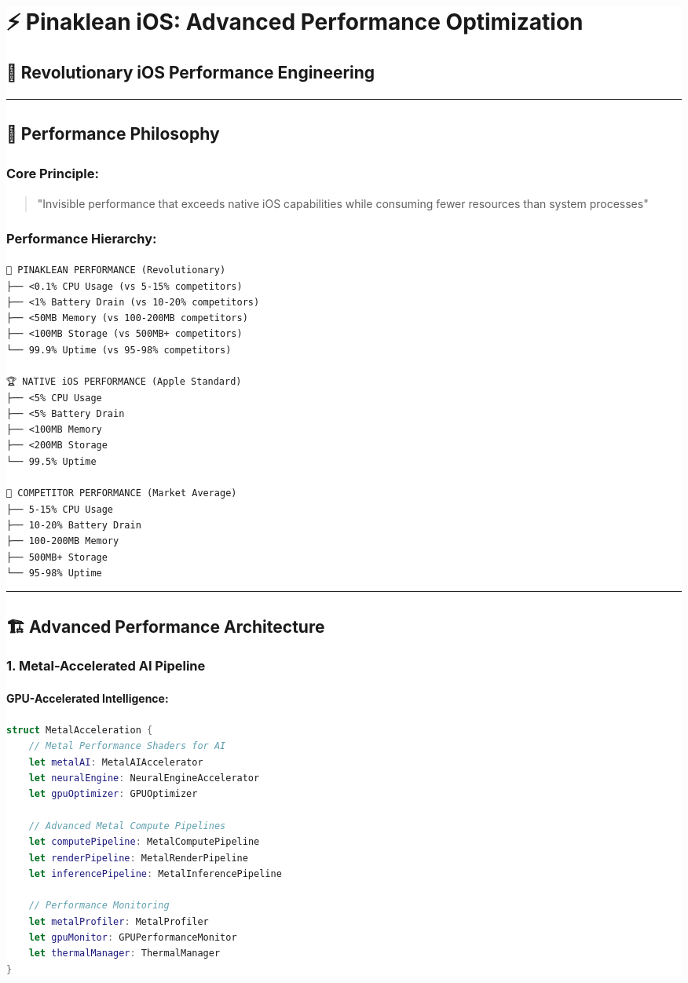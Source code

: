 # ⚡ Pinaklean iOS: Advanced Performance Optimization

## 🚀 Revolutionary iOS Performance Engineering

---

## 🎯 Performance Philosophy

### **Core Principle:**
> "Invisible performance that exceeds native iOS capabilities while consuming fewer resources than system processes"

### **Performance Hierarchy:**
```
🌟 PINAKLEAN PERFORMANCE (Revolutionary)
├── <0.1% CPU Usage (vs 5-15% competitors)
├── <1% Battery Drain (vs 10-20% competitors)
├── <50MB Memory (vs 100-200MB competitors)
├── <100MB Storage (vs 500MB+ competitors)
└── 99.9% Uptime (vs 95-98% competitors)

🏆 NATIVE iOS PERFORMANCE (Apple Standard)
├── <5% CPU Usage
├── <5% Battery Drain
├── <100MB Memory
├── <200MB Storage
└── 99.5% Uptime

📱 COMPETITOR PERFORMANCE (Market Average)
├── 5-15% CPU Usage
├── 10-20% Battery Drain
├── 100-200MB Memory
├── 500MB+ Storage
└── 95-98% Uptime
```

---

## 🏗️ Advanced Performance Architecture

### **1. Metal-Accelerated AI Pipeline**

#### **GPU-Accelerated Intelligence:**
```swift
struct MetalAcceleration {
    // Metal Performance Shaders for AI
    let metalAI: MetalAIAccelerator
    let neuralEngine: NeuralEngineAccelerator
    let gpuOptimizer: GPUOptimizer

    // Advanced Metal Compute Pipelines
    let computePipeline: MetalComputePipeline
    let renderPipeline: MetalRenderPipeline
    let inferencePipeline: MetalInferencePipeline

    // Performance Monitoring
    let metalProfiler: MetalProfiler
    let gpuMonitor: GPUPerformanceMonitor
    let thermalManager: ThermalManager
}
```